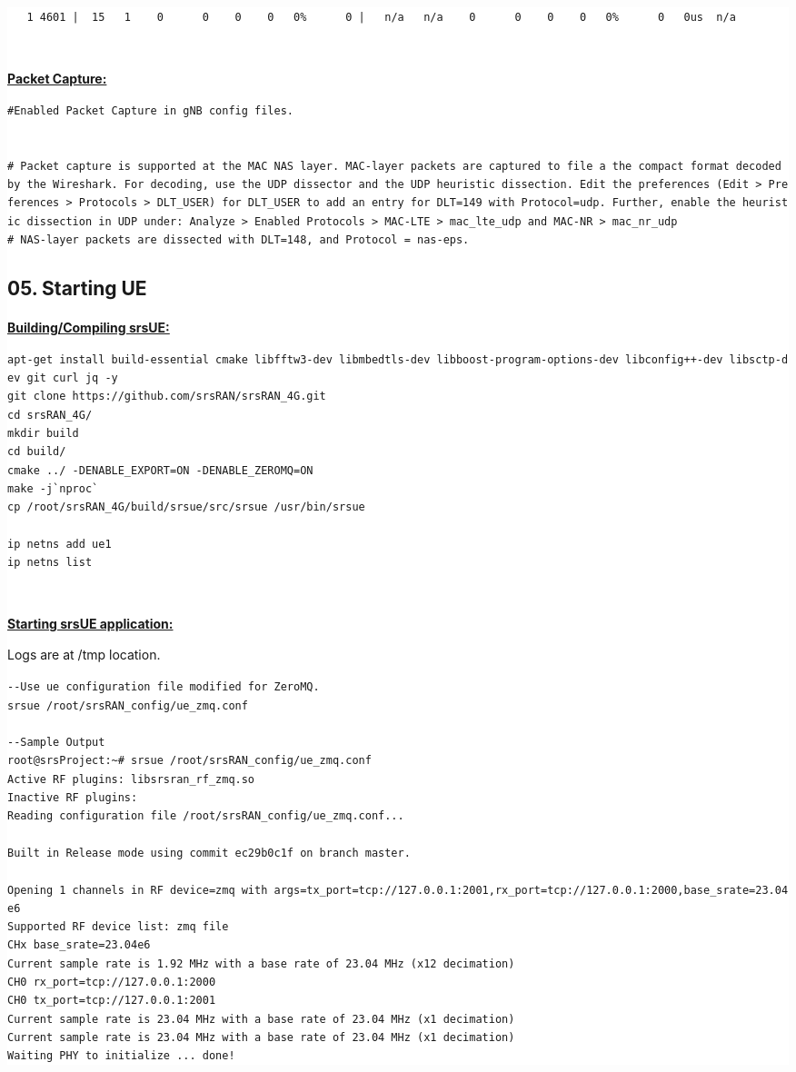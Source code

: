 ```
   1 4601 |  15   1    0      0    0    0   0%      0 |   n/a   n/a    0      0    0    0   0%      0   0us  n/a
```

&nbsp;

<ins>**Packet Capture:**</ins>

```
#Enabled Packet Capture in gNB config files.


# Packet capture is supported at the MAC NAS layer. MAC-layer packets are captured to file a the compact format decoded by the Wireshark. For decoding, use the UDP dissector and the UDP heuristic dissection. Edit the preferences (Edit > Preferences > Protocols > DLT_USER) for DLT_USER to add an entry for DLT=149 with Protocol=udp. Further, enable the heuristic dissection in UDP under: Analyze > Enabled Protocols > MAC-LTE > mac_lte_udp and MAC-NR > mac_nr_udp
# NAS-layer packets are dissected with DLT=148, and Protocol = nas-eps.
```


## 05. Starting UE

<ins>**Building/Compiling srsUE:**</ins>

```
apt-get install build-essential cmake libfftw3-dev libmbedtls-dev libboost-program-options-dev libconfig++-dev libsctp-dev git curl jq -y
git clone https://github.com/srsRAN/srsRAN_4G.git
cd srsRAN_4G/
mkdir build
cd build/
cmake ../ -DENABLE_EXPORT=ON -DENABLE_ZEROMQ=ON
make -j`nproc`
cp /root/srsRAN_4G/build/srsue/src/srsue /usr/bin/srsue

ip netns add ue1  
ip netns list
```

&nbsp;

<ins>**Starting srsUE application:**</ins>

Logs are at /tmp location.

```
--Use ue configuration file modified for ZeroMQ.
srsue /root/srsRAN_config/ue_zmq.conf

--Sample Output
root@srsProject:~# srsue /root/srsRAN_config/ue_zmq.conf
Active RF plugins: libsrsran_rf_zmq.so
Inactive RF plugins:
Reading configuration file /root/srsRAN_config/ue_zmq.conf...

Built in Release mode using commit ec29b0c1f on branch master.

Opening 1 channels in RF device=zmq with args=tx_port=tcp://127.0.0.1:2001,rx_port=tcp://127.0.0.1:2000,base_srate=23.04e6
Supported RF device list: zmq file
CHx base_srate=23.04e6
Current sample rate is 1.92 MHz with a base rate of 23.04 MHz (x12 decimation)
CH0 rx_port=tcp://127.0.0.1:2000
CH0 tx_port=tcp://127.0.0.1:2001
Current sample rate is 23.04 MHz with a base rate of 23.04 MHz (x1 decimation)
Current sample rate is 23.04 MHz with a base rate of 23.04 MHz (x1 decimation)
Waiting PHY to initialize ... done!
```